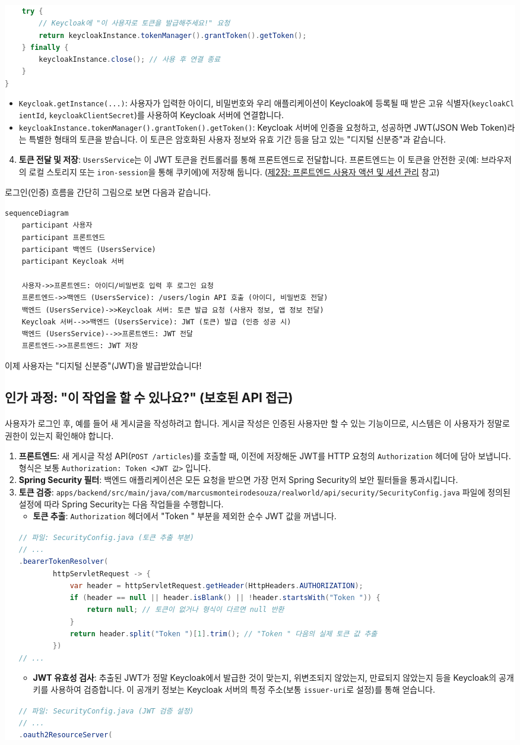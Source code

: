 ```java
    try {
        // Keycloak에 "이 사용자로 토큰을 발급해주세요!" 요청
        return keycloakInstance.tokenManager().grantToken().getToken();
    } finally {
        keycloakInstance.close(); // 사용 후 연결 종료
    }
}
```
*   `Keycloak.getInstance(...)`: 사용자가 입력한 아이디, 비밀번호와 우리 애플리케이션이 Keycloak에 등록될 때 받은 고유 식별자(`keycloakClientId`, `keycloakClientSecret`)를 사용하여 Keycloak 서버에 연결합니다.
*   `keycloakInstance.tokenManager().grantToken().getToken()`: Keycloak 서버에 인증을 요청하고, 성공하면 JWT(JSON Web Token)라는 특별한 형태의 토큰을 받습니다. 이 토큰은 암호화된 사용자 정보와 유효 기간 등을 담고 있는 "디지털 신분증"과 같습니다.

4.  **토큰 전달 및 저장**: `UsersService`는 이 JWT 토큰을 컨트롤러를 통해 프론트엔드로 전달합니다. 프론트엔드는 이 토큰을 안전한 곳(예: 브라우저의 로컬 스토리지 또는 `iron-session`을 통해 쿠키에)에 저장해 둡니다. ([제2장: 프론트엔드 사용자 액션 및 세션 관리](02_프론트엔드_사용자_액션_및_세션_관리_.md) 참고)

로그인(인증) 흐름을 간단히 그림으로 보면 다음과 같습니다.
```mermaid
sequenceDiagram
    participant 사용자
    participant 프론트엔드
    participant 백엔드 (UsersService)
    participant Keycloak 서버

    사용자->>프론트엔드: 아이디/비밀번호 입력 후 로그인 요청
    프론트엔드->>백엔드 (UsersService): /users/login API 호출 (아이디, 비밀번호 전달)
    백엔드 (UsersService)->>Keycloak 서버: 토큰 발급 요청 (사용자 정보, 앱 정보 전달)
    Keycloak 서버-->>백엔드 (UsersService): JWT (토큰) 발급 (인증 성공 시)
    백엔드 (UsersService)-->>프론트엔드: JWT 전달
    프론트엔드->>프론트엔드: JWT 저장
```

이제 사용자는 "디지털 신분증"(JWT)을 발급받았습니다!

## 인가 과정: "이 작업을 할 수 있나요?" (보호된 API 접근)

사용자가 로그인 후, 예를 들어 새 게시글을 작성하려고 합니다. 게시글 작성은 인증된 사용자만 할 수 있는 기능이므로, 시스템은 이 사용자가 정말로 권한이 있는지 확인해야 합니다.

1.  **프론트엔드**: 새 게시글 작성 API(`POST /articles`)를 호출할 때, 이전에 저장해둔 JWT를 HTTP 요청의 `Authorization` 헤더에 담아 보냅니다. 형식은 보통 `Authorization: Token <JWT 값>` 입니다.
2.  **Spring Security 필터**: 백엔드 애플리케이션은 모든 요청을 받으면 가장 먼저 Spring Security의 보안 필터들을 통과시킵니다.
3.  **토큰 검증**: `apps/backend/src/main/java/com/marcusmonteirodesouza/realworld/api/security/SecurityConfig.java` 파일에 정의된 설정에 따라 Spring Security는 다음 작업들을 수행합니다.
    *   **토큰 추출**: `Authorization` 헤더에서 "Token " 부분을 제외한 순수 JWT 값을 꺼냅니다.
    ```java
    // 파일: SecurityConfig.java (토큰 추출 부분)
    // ...
    .bearerTokenResolver(
            httpServletRequest -> {
                var header = httpServletRequest.getHeader(HttpHeaders.AUTHORIZATION);
                if (header == null || header.isBlank() || !header.startsWith("Token ")) {
                    return null; // 토큰이 없거나 형식이 다르면 null 반환
                }
                return header.split("Token ")[1].trim(); // "Token " 다음의 실제 토큰 값 추출
            })
    // ...
    ```
    *   **JWT 유효성 검사**: 추출된 JWT가 정말 Keycloak에서 발급한 것이 맞는지, 위변조되지 않았는지, 만료되지 않았는지 등을 Keycloak의 공개키를 사용하여 검증합니다. 이 공개키 정보는 Keycloak 서버의 특정 주소(보통 `issuer-uri`로 설정)를 통해 얻습니다.
    ```java
    // 파일: SecurityConfig.java (JWT 검증 설정)
    // ...
    .oauth2ResourceServer(